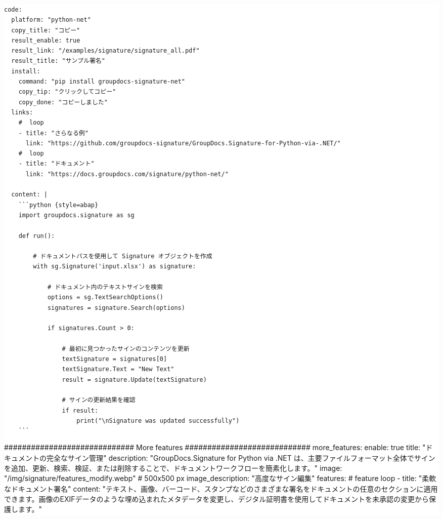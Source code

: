     code:
      platform: "python-net"
      copy_title: "コピー"
      result_enable: true
      result_link: "/examples/signature/signature_all.pdf"
      result_title: "サンプル署名"
      install:
        command: "pip install groupdocs-signature-net"
        copy_tip: "クリックしてコピー"
        copy_done: "コピーしました"
      links:
        #  loop
        - title: "さらなる例"
          link: "https://github.com/groupdocs-signature/GroupDocs.Signature-for-Python-via-.NET/"
        #  loop
        - title: "ドキュメント"
          link: "https://docs.groupdocs.com/signature/python-net/"
          
      content: |
        ```python {style=abap}
        import groupdocs.signature as sg

        def run():

            # ドキュメントパスを使用して Signature オブジェクトを作成
            with sg.Signature('input.xlsx') as signature:

                # ドキュメント内のテキストサインを検索
                options = sg.TextSearchOptions()
                signatures = signature.Search(options)

                if signatures.Count > 0:

                    # 最初に見つかったサインのコンテンツを更新
                    textSignature = signatures[0]
                    textSignature.Text = "New Text"
                    result = signature.Update(textSignature)

                    # サインの更新結果を確認
                    if result:
                        print("\nSignature was updated successfully")
        ```            

############################# More features ############################
more_features:
  enable: true
  title: "ドキュメントの完全なサイン管理"
  description: "GroupDocs.Signature for Python via .NET は、主要ファイルフォーマット全体でサインを追加、更新、検索、検証、または削除することで、ドキュメントワークフローを簡素化します。"
  image: "/img/signature/features_modify.webp" # 500x500 px
  image_description: "高度なサイン編集"
  features:
    # feature loop
    - title: "柔軟なドキュメント署名"
      content: "テキスト、画像、バーコード、スタンプなどのさまざまな署名をドキュメントの任意のセクションに適用できます。画像のEXIFデータのような埋め込まれたメタデータを変更し、デジタル証明書を使用してドキュメントを未承認の変更から保護します。"